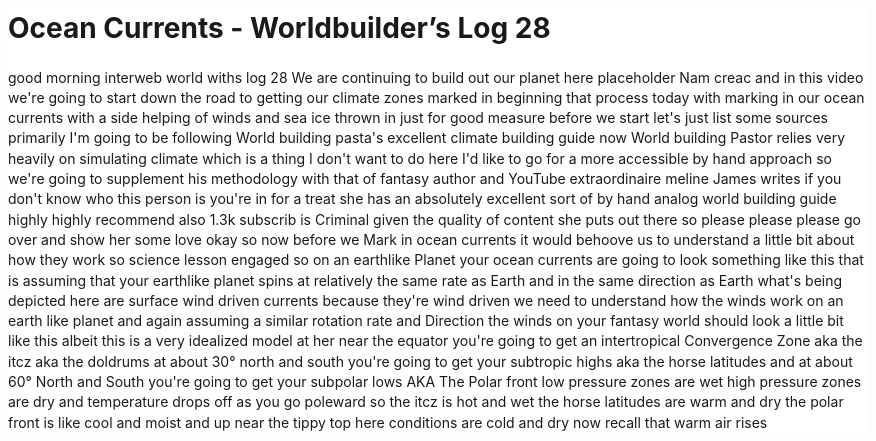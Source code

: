 # Ocean Currents - Worldbuilder’s Log 28

good morning interweb world withs log 28
We are continuing to build out our
planet here placeholder Nam creac and in
this video we're going to start down the
road to getting our climate zones marked
in beginning that process today with
marking in our ocean currents with a
side helping of winds and sea ice thrown
in just for good measure before we start
let's just list some sources primarily
I'm going to be following World building
pasta's excellent climate building guide
now World building Pastor relies very
heavily on simulating climate which is a
thing I don't want to do here I'd like
to go for a more accessible by hand
approach so we're going to supplement
his methodology with that of fantasy
author and YouTube extraordinaire meline
James writes if you don't know who this
person is you're in for a treat she has
an absolutely excellent sort of by hand
analog world building guide highly
highly recommend also 1.3k subscrib is
Criminal given the quality of content
she puts out there so please please
please go over and show her some love
okay so now before we Mark in ocean
currents it would behoove us to
understand a little bit about how they
work so science lesson engaged so on an
earthlike Planet your ocean currents are
going to look something like this that
is assuming that your earthlike planet
spins at relatively the same rate as
Earth and in the same direction as Earth
what's being depicted here are surface
wind driven currents because they're
wind driven we need to understand how
the winds work on an earth like planet
and again assuming a similar rotation
rate and Direction the winds on your
fantasy world should look a little bit
like this albeit this is a very
idealized model at her near the equator
you're going to get an intertropical
Convergence Zone aka the itcz aka the
doldrums at about 30° north and south
you're going to get your subtropic highs
aka the horse latitudes
and at about 60° North and South you're
going to get your subpolar lows AKA The
Polar front low pressure zones are wet
high pressure zones are dry and
temperature drops off as you go poleward
so the itcz is hot and wet the horse
latitudes are warm and dry the polar
front is like cool and moist and up near
the tippy top here conditions are cold
and dry now recall that warm air rises